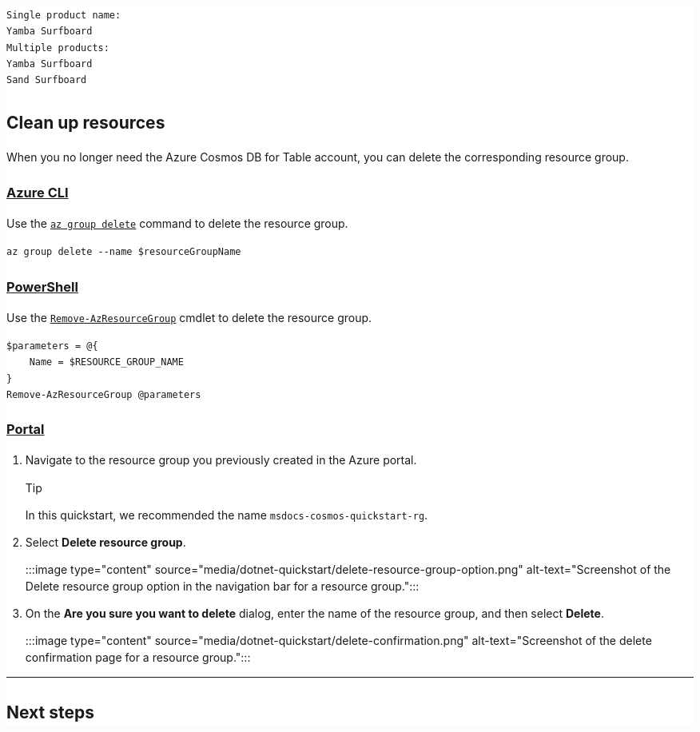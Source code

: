 ```output
Single product name: 
Yamba Surfboard
Multiple products:
Yamba Surfboard
Sand Surfboard
```

## Clean up resources

When you no longer need the Azure Cosmos DB for Table account, you can delete the corresponding resource group.

### [Azure CLI](#tab/azure-cli)

Use the [``az group delete``](/cli/azure/group#az-group-delete) command to delete the resource group.

```azurecli-interactive
az group delete --name $resourceGroupName
```

### [PowerShell](#tab/azure-powershell)

Use the [``Remove-AzResourceGroup``](/powershell/module/az.resources/remove-azresourcegroup) cmdlet to delete the resource group.

```azurepowershell-interactive
$parameters = @{
    Name = $RESOURCE_GROUP_NAME
}
Remove-AzResourceGroup @parameters
```

### [Portal](#tab/azure-portal)

1. Navigate to the resource group you previously created in the Azure portal.

    > [!TIP]
    > In this quickstart, we recommended the name ``msdocs-cosmos-quickstart-rg``.
1. Select **Delete resource group**.

   :::image type="content" source="media/dotnet-quickstart/delete-resource-group-option.png"  alt-text="Screenshot of the Delete resource group option in the navigation bar for a resource group.":::

1. On the **Are you sure you want to delete** dialog, enter the name of the resource group, and then select **Delete**.

   :::image type="content" source="media/dotnet-quickstart/delete-confirmation.png" alt-text="Screenshot of the delete confirmation page for a resource group.":::

---

## Next steps
